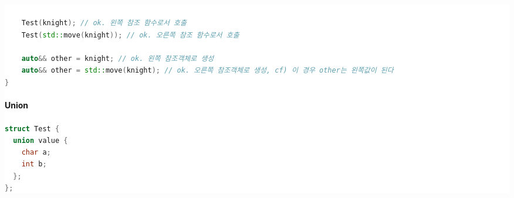 ```cpp

	Test(knight); // ok. 왼쪽 참조 함수로서 호출
	Test(std::move(knight)); // ok. 오른쪽 참조 함수로서 호출

	auto&& other = knight; // ok. 왼쪽 참조객체로 생성
	auto&& other = std::move(knight); // ok. 오른쪽 참조객체로 생성, cf) 이 경우 other는 왼쪽값이 된다
}
```
#### Union
```cpp
struct Test {
  union value {
	char a;
	int b;
  };
};
```
